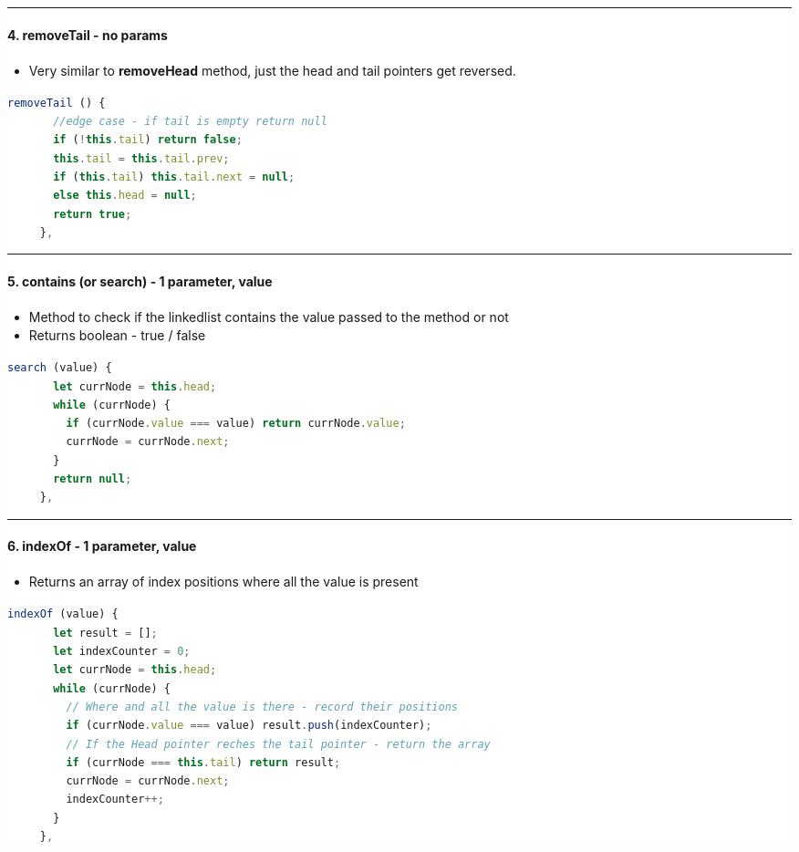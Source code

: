 ------

#### 4. removeTail - no params

- Very similar to **removeHead** method, just the head and tail pointers get reversed.

```javascript
removeTail () {
       //edge case - if tail is empty return null
       if (!this.tail) return false;       
       this.tail = this.tail.prev;
       if (this.tail) this.tail.next = null;
       else this.head = null;
       return true;
     },
```



------

#### 5. contains (or search) - 1 parameter, value

- Method to check if the linkedlist contains the value passed to the method or not
- Returns boolean - true / false

```javascript
search (value) {
       let currNode = this.head;
       while (currNode) {
         if (currNode.value === value) return currNode.value;
         currNode = currNode.next;
       }
       return null;
     },
```



------

#### 6. indexOf - 1 parameter, value

- Returns an array of index positions where all the value is present

```javascript
indexOf (value) {
       let result = [];
       let indexCounter = 0;
       let currNode = this.head;
       while (currNode) {
         // Where and all the value is there - record their positions
         if (currNode.value === value) result.push(indexCounter);
         // If the Head pointer reches the tail pointer - return the array
         if (currNode === this.tail) return result;
         currNode = currNode.next;
         indexCounter++;
       }
     },
```
